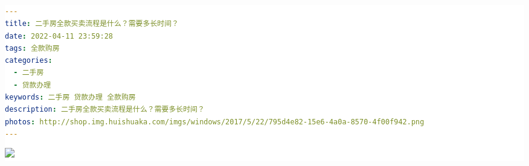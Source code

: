 ```yaml
---
title: 二手房全款买卖流程是什么？需要多长时间？
date: 2022-04-11 23:59:28
tags: 全款购房
categories:
  - 二手房
  - 贷款办理
keywords: 二手房 贷款办理 全款购房
description: 二手房全款买卖流程是什么？需要多长时间？
photos: http://shop.img.huishuaka.com/imgs/windows/2017/5/22/795d4e82-15e6-4a0a-8570-4f00f942.png
---
```


<img src="http://shop.img.huishuaka.com/imgs/windows/2017/5/15/b878ac21-e4ac-41df-b2be-763a2441.gif" width="100%" />

